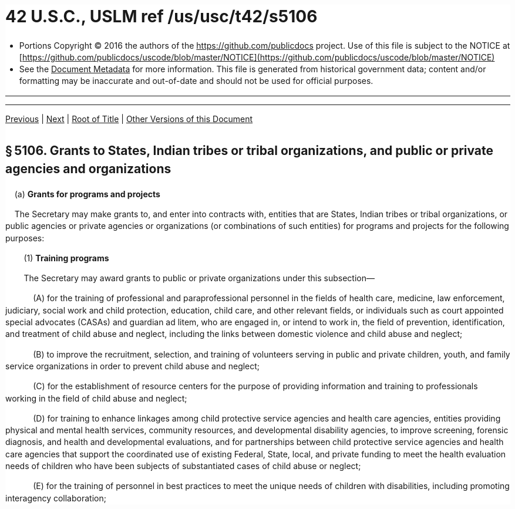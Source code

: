 ---
---

# 42 U.S.C., USLM ref /us/usc/t42/s5106

* Portions Copyright © 2016 the authors of the https://github.com/publicdocs project.
  Use of this file is subject to the NOTICE at [https://github.com/publicdocs/uscode/blob/master/NOTICE](https://github.com/publicdocs/uscode/blob/master/NOTICE)
* See the [Document Metadata](././../../../../..//README.md) for more information.
  This file is generated from historical government data; content and/or formatting may be inaccurate and out-of-date and should not be used for official purposes.

----------
----------

[Previous](./../../../../..//us/usc/t42/ch67/schI/m__us_usc_t42_s5105.md) | [Next](./../../../../..//us/usc/t42/ch67/schI/m__us_usc_t42_s5106a.md) | [Root of Title](./../../../../../) | [Other Versions of this Document](https://publicdocs.github.io/go/links?ns=uslm&ref=%2Fus%2Fusc%2Ft42%2Fs5106)

## § 5106. Grants to States, Indian tribes or tribal organizations, and public or private agencies and organizations

    (a) __Grants for programs and projects__ 

    The Secretary may make grants to, and enter into contracts with, entities that are States, Indian tribes or tribal organizations, or public agencies or private agencies or organizations (or combinations of such entities) for programs and projects for the following purposes:

        (1) __Training programs__ 

        The Secretary may award grants to public or private organizations under this subsection—

            (A) for the training of professional and paraprofessional personnel in the fields of health care, medicine, law enforcement, judiciary, social work and child protection, education, child care, and other relevant fields, or individuals such as court appointed special advocates (CASAs) and guardian ad litem, who are engaged in, or intend to work in, the field of prevention, identification, and treatment of child abuse and neglect, including the links between domestic violence and child abuse and neglect;

            (B) to improve the recruitment, selection, and training of volunteers serving in public and private children, youth, and family service organizations in order to prevent child abuse and neglect;

            (C) for the establishment of resource centers for the purpose of providing information and training to professionals working in the field of child abuse and neglect;

            (D) for training to enhance linkages among child protective service agencies and health care agencies, entities providing physical and mental health services, community resources, and developmental disability agencies, to improve screening, forensic diagnosis, and health and developmental evaluations, and for partnerships between child protective service agencies and health care agencies that support the coordinated use of existing Federal, State, local, and private funding to meet the health evaluation needs of children who have been subjects of substantiated cases of child abuse or neglect;

            (E) for the training of personnel in best practices to meet the unique needs of children with disabilities, including promoting interagency collaboration;
